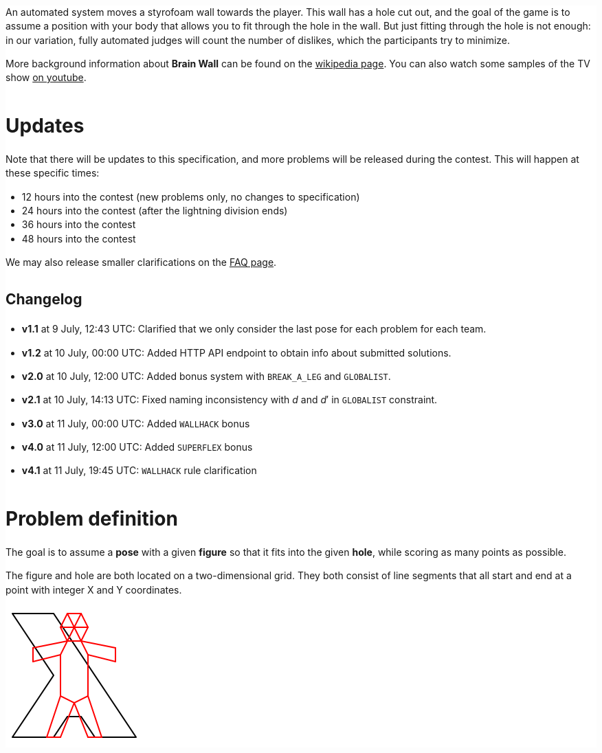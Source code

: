 An automated system moves a styrofoam wall towards the player.  This wall has a
hole cut out, and the goal of the game is to assume a position with your body
that allows you to fit through the hole in the wall.  But just fitting through
the hole is not enough: in our variation, fully automated judges will count
the number of dislikes, which the participants try to minimize.

More background information about **Brain Wall** can be found on the
[wikipedia page](https://en.wikipedia.org/wiki/Brain_Wall).  You can also watch
some samples of the TV show
[on youtube](https://www.youtube.com/watch?v=6DYJXSSgW08).

# Updates

Note that there will be updates to this specification, and more problems will be
released during the contest.  This will happen at these specific times:

  * 12 hours into the contest (new problems only, no changes to specification)
  * 24 hours into the contest (after the lightning division ends)
  * 36 hours into the contest
  * 48 hours into the contest

We may also release smaller clarifications on the
[FAQ page](https://icfpcontest2021.github.io/faq.html).

## Changelog

 -  **v1.1** at 9 July, 12:43 UTC: Clarified that we only consider the last pose
    for each problem for each team.

 -  **v1.2** at 10 July, 00:00 UTC: Added HTTP API endpoint to obtain info about
    submitted solutions.

 -  **v2.0** at 10 July, 12:00 UTC: Added bonus system with `BREAK_A_LEG` and
    `GLOBALIST`.

 -  **v2.1** at 10 July, 14:13 UTC: Fixed naming inconsistency with $d$ and
    $d'$ in `GLOBALIST` constraint.

 -  **v3.0** at 11 July, 00:00 UTC: Added `WALLHACK` bonus

 -  **v4.0** at 11 July, 12:00 UTC: Added `SUPERFLEX` bonus

 -  **v4.1** at 11 July, 19:45 UTC: `WALLHACK` rule clarification

# Problem definition

The goal is to assume a **pose** with a given **figure** so that it fits into
the given **hole**, while scoring as many points as possible.

The figure and hole are both located on a two-dimensional grid.  They both
consist of line segments that all start and end at a point with integer X and Y
coordinates.

![The "Lambdaman" problem](./images/lambdaman-problem.svg)
